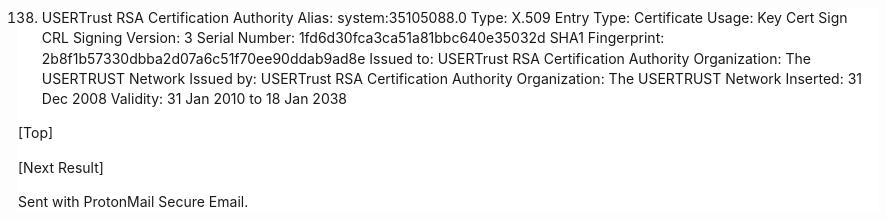 138. USERTrust RSA Certification Authority
  Alias: system:35105088.0
  Type: X.509
  Entry Type: Certificate
  Usage:
    Key Cert Sign
    CRL Signing
  Version: 3
  Serial Number:
    1fd6d30fca3ca51a81bbc640e35032d
  SHA1 Fingerprint:
    2b8f1b57330dbba2d07a6c51f70ee90ddab9ad8e
  Issued to:
    USERTrust RSA Certification Authority
  Organization:
    The USERTRUST Network
  Issued by:
    USERTrust RSA Certification Authority
  Organization:
    The USERTRUST Network
  Inserted:
    31 Dec 2008
  Validity:
    31 Jan 2010 to 18 Jan 2038



[Top]


[Next Result]





Sent with ProtonMail Secure Email.


